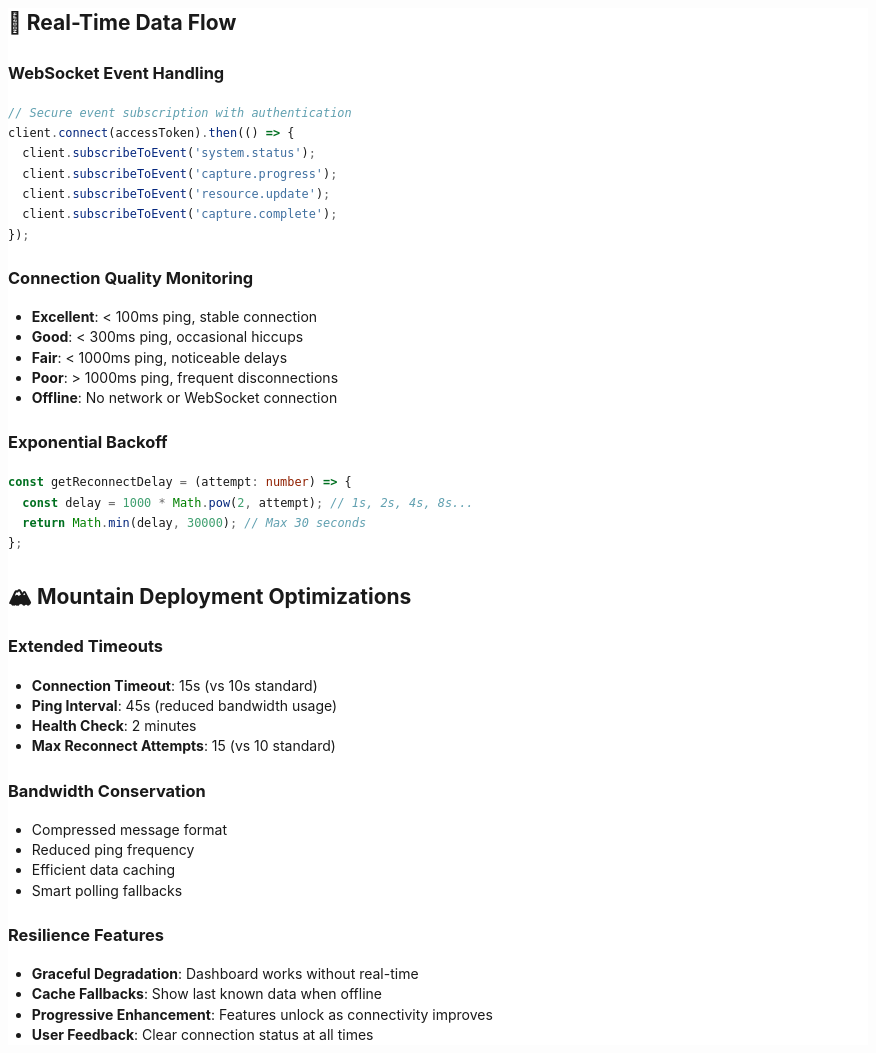 ## 🔄 Real-Time Data Flow

### WebSocket Event Handling

```typescript
// Secure event subscription with authentication
client.connect(accessToken).then(() => {
  client.subscribeToEvent('system.status');
  client.subscribeToEvent('capture.progress');
  client.subscribeToEvent('resource.update');
  client.subscribeToEvent('capture.complete');
});
```

### Connection Quality Monitoring

- **Excellent**: < 100ms ping, stable connection
- **Good**: < 300ms ping, occasional hiccups
- **Fair**: < 1000ms ping, noticeable delays
- **Poor**: > 1000ms ping, frequent disconnections
- **Offline**: No network or WebSocket connection

### Exponential Backoff

```typescript
const getReconnectDelay = (attempt: number) => {
  const delay = 1000 * Math.pow(2, attempt); // 1s, 2s, 4s, 8s...
  return Math.min(delay, 30000); // Max 30 seconds
};
```

## 🏔️ Mountain Deployment Optimizations

### Extended Timeouts
- **Connection Timeout**: 15s (vs 10s standard)
- **Ping Interval**: 45s (reduced bandwidth usage)
- **Health Check**: 2 minutes
- **Max Reconnect Attempts**: 15 (vs 10 standard)

### Bandwidth Conservation
- Compressed message format
- Reduced ping frequency
- Efficient data caching
- Smart polling fallbacks

### Resilience Features
- **Graceful Degradation**: Dashboard works without real-time
- **Cache Fallbacks**: Show last known data when offline
- **Progressive Enhancement**: Features unlock as connectivity improves
- **User Feedback**: Clear connection status at all times
